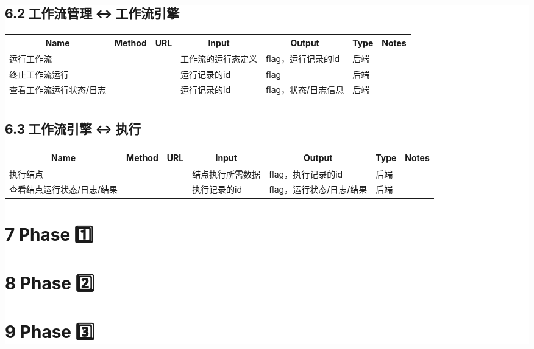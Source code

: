## 6.2 工作流管理 <-> 工作流引擎

| Name                    | Method | URL | Input              | Output              | Type | Notes |
| ----------------------- | ------ | --- | ------------------ | ------------------- | ---- | ----- |
| 运行工作流              |        |     | 工作流的运行态定义 | flag，运行记录的id  | 后端 |       |
| 终止工作流运行          |        |     | 运行记录的id       | flag                | 后端 |       |
| 查看工作流运行状态/日志 |        |     | 运行记录的id       | flag，状态/日志信息 | 后端 |       |
|                         |        |     |                    |                     |      |       |

## 6.3 工作流引擎 <-> 执行

| Name                       | Method | URL | Input            | Output                   | Type   | Notes |
| -------------------------- | ------ | --- | ---------------- | ------------------------ | ------ | ----- |
| 执行结点                   |        |     | 结点执行所需数据 | flag，执行记录的id       | 后端   |       |
| 查看结点运行状态/日志/结果 |        |     | 执行记录的id     | flag，运行状态/日志/结果 | 后端 |       |

# 7 Phase 1️⃣



# 8 Phase 2️⃣

# 9 Phase 3️⃣



